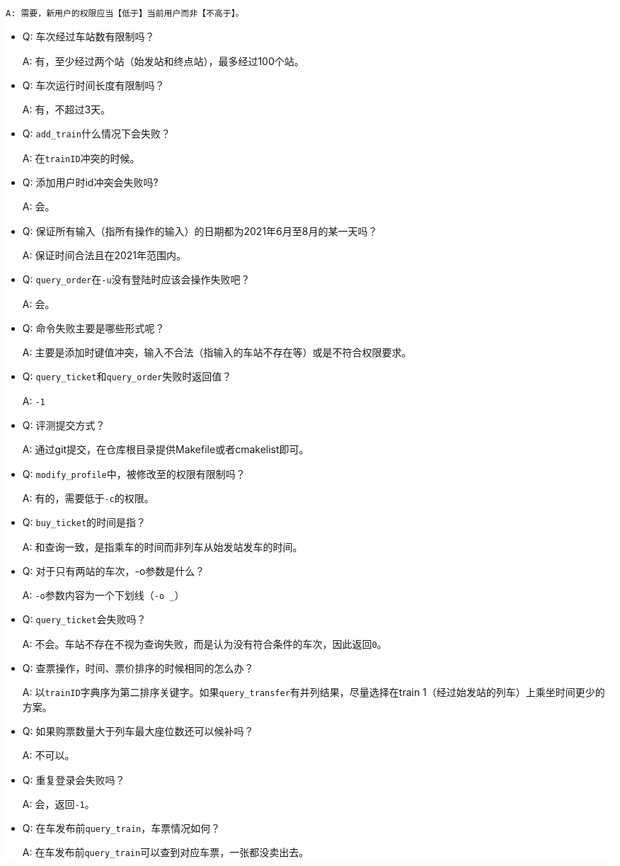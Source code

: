     A: 需要，新用户的权限应当【低于】当前用户而非【不高于】。

- Q: 车次经过车站数有限制吗？

    A: 有，至少经过两个站（始发站和终点站），最多经过100个站。

- Q: 车次运行时间长度有限制吗？

    A: 有，不超过3天。

- Q: `add_train`什么情况下会失败？

    A: 在`trainID`冲突的时候。

- Q: 添加用户时id冲突会失败吗?

    A: 会。

- Q: 保证所有输入（指所有操作的输入）的日期都为2021年6月至8月的某一天吗？

    A: 保证时间合法且在2021年范围内。

- Q: `query_order`在`-u`没有登陆时应该会操作失败吧？

    A: 会。

- Q: 命令失败主要是哪些形式呢？

    A: 主要是添加时键值冲突，输入不合法（指输入的车站不存在等）或是不符合权限要求。

- Q: `query_ticket`和`query_order`失败时返回值？

    A: `-1`

- Q: 评测提交方式？

    A: 通过git提交，在仓库根目录提供Makefile或者cmakelist即可。

- Q: `modify_profile`中，被修改至的权限有限制吗？

    A: 有的，需要低于`-c`的权限。

- Q: `buy_ticket`的时间是指？

    A: 和查询一致，是指乘车的时间而非列车从始发站发车的时间。

- Q: 对于只有两站的车次，-o参数是什么？

    A: `-o`参数内容为一个下划线（`-o _`）

- Q: `query_ticket`会失败吗？

    A: 不会。车站不存在不视为查询失败，而是认为没有符合条件的车次，因此返回`0`。

- Q: 查票操作，时间、票价排序的时候相同的怎么办？

    A: 以`trainID`字典序为第二排序关键字。如果`query_transfer`有并列结果，尽量选择在train 1（经过始发站的列车）上乘坐时间更少的方案。

- Q: 如果购票数量大于列车最大座位数还可以候补吗？

    A: 不可以。
    
- Q: 重复登录会失败吗？

    A: 会，返回`-1`。
    
- Q: 在车发布前`query_train`，车票情况如何？

    A: 在车发布前`query_train`可以查到对应车票，一张都没卖出去。

